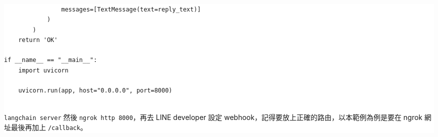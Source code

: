 ```
                messages=[TextMessage(text=reply_text)]
            )
        )
    return 'OK'

if __name__ == "__main__":
    import uvicorn

    uvicorn.run(app, host="0.0.0.0", port=8000)


```


`langchain server` 然後 `ngrok http 8000`，再去 LINE developer 設定 webhook，記得要放上正確的路由，以本範例為例是要在 ngrok 網址最後再加上 `/callback`。

